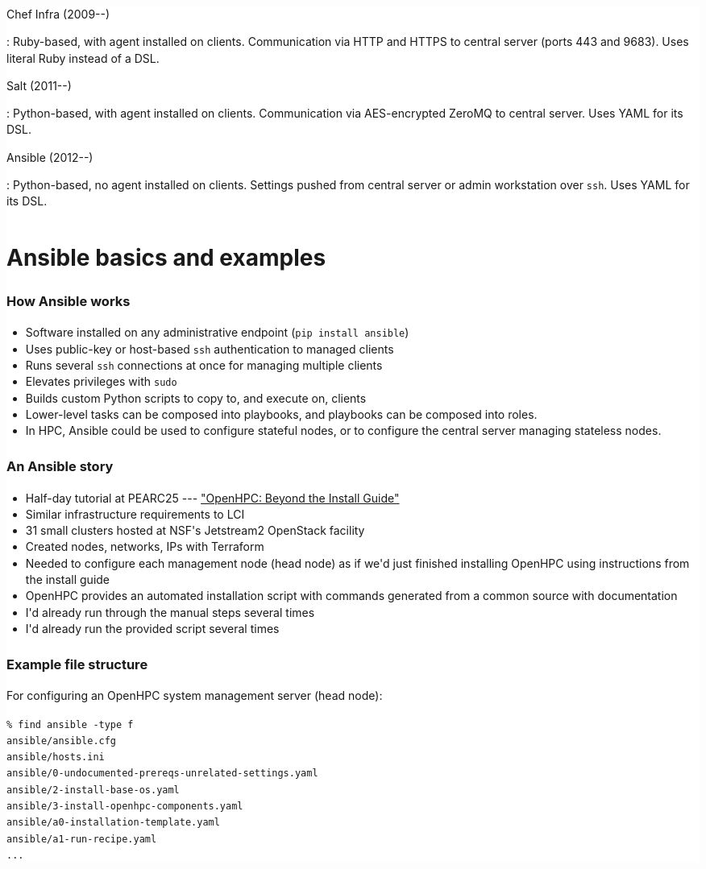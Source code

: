 Chef Infra (2009--)

  : Ruby-based, with agent installed on clients. Communication via HTTP and HTTPS to central server (ports 443 and 9683). Uses literal Ruby instead of a DSL.

Salt (2011--)

  : Python-based, with agent installed on clients. Communication via AES-encrypted ZeroMQ to central server. Uses YAML for its DSL.

Ansible (2012--)

  : Python-based, no agent installed on clients. Settings pushed from central server or admin workstation over `ssh`. Uses YAML for its DSL.

# Ansible basics and examples

### How Ansible works

- Software installed on any administrative endpoint (`pip install ansible`)
- Uses public-key or host-based `ssh` authentication to managed clients
- Runs several `ssh` connections at once for managing multiple clients
- Elevates privileges with `sudo`
- Builds custom Python scripts to copy to, and execute on, clients
- Lower-level tasks can be composed into playbooks, and playbooks can be composed into roles.
- In HPC, Ansible could be used to configure stateful nodes, or to configure the central server managing stateless nodes.

### An Ansible story

- Half-day tutorial at PEARC25 --- ["OpenHPC: Beyond the Install Guide"](https://github.com/mikerenfro/openhpc-beyond-the-install-guide/)
- Similar infrastructure requirements to LCI
- 31 small clusters hosted at NSF's Jetstream2 OpenStack facility
- Created nodes, networks, IPs with Terraform
- Needed to configure each management node (head node) as if we'd just finished installing OpenHPC using instructions from the install guide
- OpenHPC provides an automated installation script with commands generated from a common source with documentation
- I'd already run through the manual steps several times
- I'd already run the provided script several times

### Example file structure

For configuring an OpenHPC system management server (head node):

```
% find ansible -type f
ansible/ansible.cfg
ansible/hosts.ini
ansible/0-undocumented-prereqs-unrelated-settings.yaml
ansible/2-install-base-os.yaml
ansible/3-install-openhpc-components.yaml
ansible/a0-installation-template.yaml
ansible/a1-run-recipe.yaml
...
```
